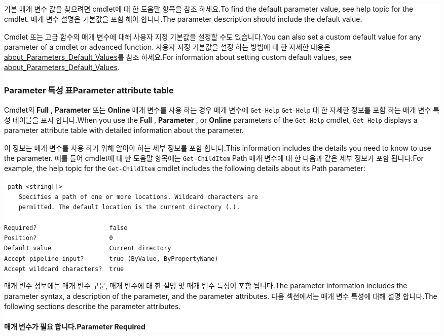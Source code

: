 <span data-ttu-id="9a017-127">기본 매개 변수 값을 찾으려면 cmdlet에 대 한 도움말 항목을 참조 하세요.</span><span class="sxs-lookup"><span data-stu-id="9a017-127">To find the default parameter value, see help topic for the cmdlet.</span></span> <span data-ttu-id="9a017-128">매개 변수 설명은 기본값을 포함 해야 합니다.</span><span class="sxs-lookup"><span data-stu-id="9a017-128">The parameter description should include the default value.</span></span>

<span data-ttu-id="9a017-129">Cmdlet 또는 고급 함수의 매개 변수에 대해 사용자 지정 기본값을 설정할 수도 있습니다.</span><span class="sxs-lookup"><span data-stu-id="9a017-129">You can also set a custom default value for any parameter of a cmdlet or advanced function.</span></span> <span data-ttu-id="9a017-130">사용자 지정 기본값을 설정 하는 방법에 대 한 자세한 내용은 [about_Parameters_Default_Values](about_Parameters_Default_Values.md)를 참조 하세요.</span><span class="sxs-lookup"><span data-stu-id="9a017-130">For information about setting custom default values, see [about_Parameters_Default_Values](about_Parameters_Default_Values.md).</span></span>

### <a name="parameter-attribute-table"></a><span data-ttu-id="9a017-131">Parameter 특성 표</span><span class="sxs-lookup"><span data-stu-id="9a017-131">Parameter attribute table</span></span>

<span data-ttu-id="9a017-132">Cmdlet의 **Full** , **Parameter** 또는 **Online** 매개 변수를 사용 하는 경우 매개 변수에 `Get-Help` `Get-Help` 대 한 자세한 정보를 포함 하는 매개 변수 특성 테이블을 표시 합니다.</span><span class="sxs-lookup"><span data-stu-id="9a017-132">When you use the **Full** , **Parameter** , or **Online** parameters of the `Get-Help` cmdlet, `Get-Help` displays a parameter attribute table with detailed information about the parameter.</span></span>

<span data-ttu-id="9a017-133">이 정보는 매개 변수를 사용 하기 위해 알아야 하는 세부 정보를 포함 합니다.</span><span class="sxs-lookup"><span data-stu-id="9a017-133">This information includes the details you need to know to use the parameter.</span></span>
<span data-ttu-id="9a017-134">예를 들어 cmdlet에 대 한 도움말 항목에는 `Get-ChildItem` Path 매개 변수에 대 한 다음과 같은 세부 정보가 포함 됩니다.</span><span class="sxs-lookup"><span data-stu-id="9a017-134">For example, the help topic for the `Get-ChildItem` cmdlet includes the following details about its Path parameter:</span></span>

```
-path <string[]>
    Specifies a path of one or more locations. Wildcard characters are
    permitted. The default location is the current directory (.).

Required?                    false
Position?                    0
Default value                Current directory
Accept pipeline input?       true (ByValue, ByPropertyName)
Accept wildcard characters?  true
```

<span data-ttu-id="9a017-135">매개 변수 정보에는 매개 변수 구문, 매개 변수에 대 한 설명 및 매개 변수 특성이 포함 됩니다.</span><span class="sxs-lookup"><span data-stu-id="9a017-135">The parameter information includes the parameter syntax, a description of the parameter, and the parameter attributes.</span></span> <span data-ttu-id="9a017-136">다음 섹션에서는 매개 변수 특성에 대해 설명 합니다.</span><span class="sxs-lookup"><span data-stu-id="9a017-136">The following sections describe the parameter attributes.</span></span>

#### <a name="parameter-required"></a><span data-ttu-id="9a017-137">매개 변수가 필요 합니다.</span><span class="sxs-lookup"><span data-stu-id="9a017-137">Parameter Required</span></span>
